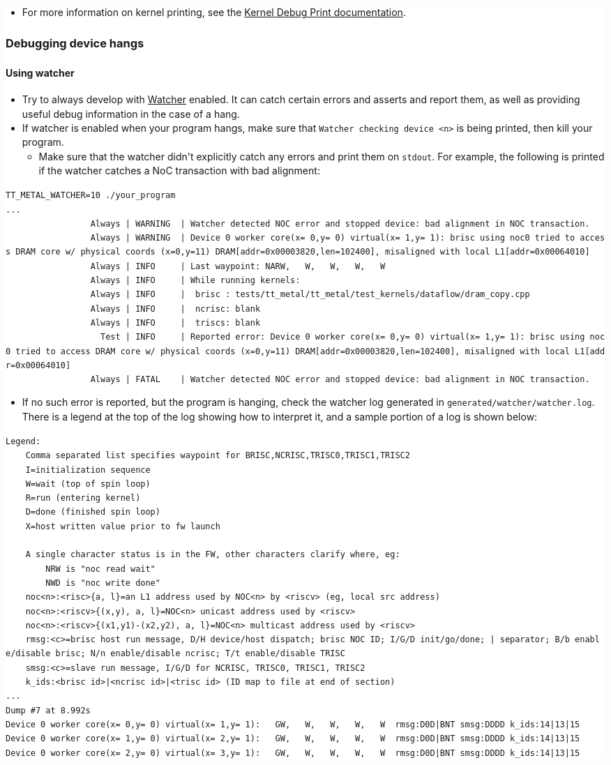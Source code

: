   - For more information on kernel printing, see the [Kernel Debug Print documentation](docs/source/tt-metalium/tools/kernel_print.rst).

### Debugging device hangs

#### Using watcher

- Try to always develop with [Watcher](docs/source/tt-metalium/tools/watcher.rst) enabled. It can catch certain errors and asserts and report them, as well as providing useful debug information in the case of a hang.
- If watcher is enabled when your program hangs, make sure that `Watcher checking device <n>` is being printed, then kill your program.
  - Make sure that the watcher didn't explicitly catch any errors and print them on `stdout`. For example, the following is printed if the watcher catches a NoC transaction with bad alignment:
```
TT_METAL_WATCHER=10 ./your_program
...
                 Always | WARNING  | Watcher detected NOC error and stopped device: bad alignment in NOC transaction.
                 Always | WARNING  | Device 0 worker core(x= 0,y= 0) virtual(x= 1,y= 1): brisc using noc0 tried to access DRAM core w/ physical coords (x=0,y=11) DRAM[addr=0x00003820,len=102400], misaligned with local L1[addr=0x00064010]
                 Always | INFO     | Last waypoint: NARW,   W,   W,   W,   W
                 Always | INFO     | While running kernels:
                 Always | INFO     |  brisc : tests/tt_metal/tt_metal/test_kernels/dataflow/dram_copy.cpp
                 Always | INFO     |  ncrisc: blank
                 Always | INFO     |  triscs: blank
                   Test | INFO     | Reported error: Device 0 worker core(x= 0,y= 0) virtual(x= 1,y= 1): brisc using noc0 tried to access DRAM core w/ physical coords (x=0,y=11) DRAM[addr=0x00003820,len=102400], misaligned with local L1[addr=0x00064010]
                 Always | FATAL    | Watcher detected NOC error and stopped device: bad alignment in NOC transaction.
```
  - If no such error is reported, but the program is hanging, check the watcher log generated in `generated/watcher/watcher.log`. There is a legend at the top of the log showing how to interpret it, and a sample portion of a log is shown below:
```
Legend:
    Comma separated list specifies waypoint for BRISC,NCRISC,TRISC0,TRISC1,TRISC2
    I=initialization sequence
    W=wait (top of spin loop)
    R=run (entering kernel)
    D=done (finished spin loop)
    X=host written value prior to fw launch

    A single character status is in the FW, other characters clarify where, eg:
        NRW is "noc read wait"
        NWD is "noc write done"
    noc<n>:<risc>{a, l}=an L1 address used by NOC<n> by <riscv> (eg, local src address)
    noc<n>:<riscv>{(x,y), a, l}=NOC<n> unicast address used by <riscv>
    noc<n>:<riscv>{(x1,y1)-(x2,y2), a, l}=NOC<n> multicast address used by <riscv>
    rmsg:<c>=brisc host run message, D/H device/host dispatch; brisc NOC ID; I/G/D init/go/done; | separator; B/b enable/disable brisc; N/n enable/disable ncrisc; T/t enable/disable TRISC
    smsg:<c>=slave run message, I/G/D for NCRISC, TRISC0, TRISC1, TRISC2
    k_ids:<brisc id>|<ncrisc id>|<trisc id> (ID map to file at end of section)
...
Dump #7 at 8.992s
Device 0 worker core(x= 0,y= 0) virtual(x= 1,y= 1):   GW,   W,   W,   W,   W  rmsg:D0D|BNT smsg:DDDD k_ids:14|13|15
Device 0 worker core(x= 1,y= 0) virtual(x= 2,y= 1):   GW,   W,   W,   W,   W  rmsg:D0D|BNT smsg:DDDD k_ids:14|13|15
Device 0 worker core(x= 2,y= 0) virtual(x= 3,y= 1):   GW,   W,   W,   W,   W  rmsg:D0D|BNT smsg:DDDD k_ids:14|13|15
```